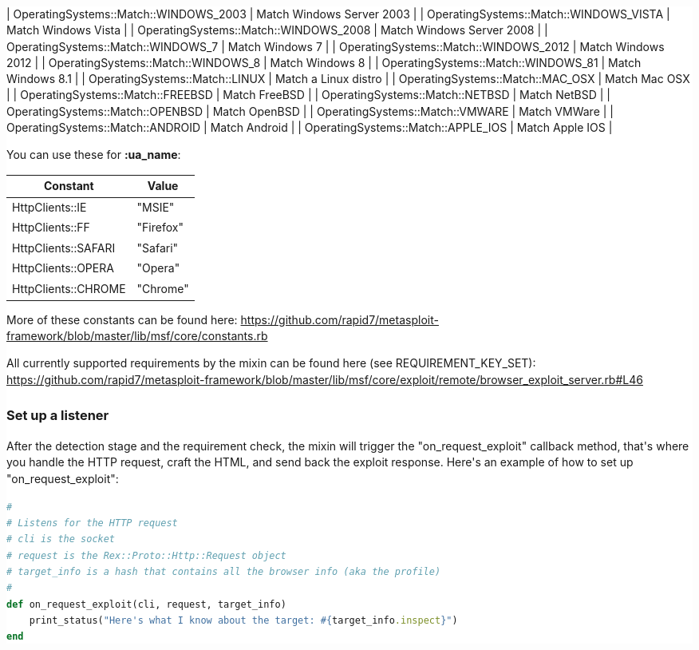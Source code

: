 | OperatingSystems::Match::WINDOWS_2003 | Match Windows Server 2003 |
| OperatingSystems::Match::WINDOWS_VISTA | Match Windows Vista |
| OperatingSystems::Match::WINDOWS_2008 | Match Windows Server 2008 |
| OperatingSystems::Match::WINDOWS_7 | Match Windows 7 |
| OperatingSystems::Match::WINDOWS_2012 | Match Windows 2012 |
| OperatingSystems::Match::WINDOWS_8 | Match Windows 8 |
| OperatingSystems::Match::WINDOWS_81 | Match Windows 8.1 |
| OperatingSystems::Match::LINUX | Match a Linux distro |
| OperatingSystems::Match::MAC_OSX | Match Mac OSX |
| OperatingSystems::Match::FREEBSD | Match FreeBSD |
| OperatingSystems::Match::NETBSD | Match NetBSD |
| OperatingSystems::Match::OPENBSD | Match OpenBSD |
| OperatingSystems::Match::VMWARE | Match VMWare |
| OperatingSystems::Match::ANDROID | Match Android |
| OperatingSystems::Match::APPLE_IOS | Match Apple IOS |

You can use these for **:ua_name**:

| Constant | Value |
| -------- | ----- |
| HttpClients::IE | "MSIE" |
| HttpClients::FF | "Firefox" |
| HttpClients::SAFARI | "Safari" |
| HttpClients::OPERA | "Opera" |
| HttpClients::CHROME | "Chrome" |

More of these constants can be found here:
<https://github.com/rapid7/metasploit-framework/blob/master/lib/msf/core/constants.rb>

All currently supported requirements by the mixin can be found here (see REQUIREMENT_KEY_SET):
<https://github.com/rapid7/metasploit-framework/blob/master/lib/msf/core/exploit/remote/browser_exploit_server.rb#L46>

### Set up a listener

After the detection stage and the requirement check, the mixin will trigger the "on_request_exploit" callback method, that's where you handle the HTTP request, craft the HTML, and send back the exploit response. Here's an example of how to set up "on_request_exploit":

```ruby
#
# Listens for the HTTP request
# cli is the socket
# request is the Rex::Proto::Http::Request object
# target_info is a hash that contains all the browser info (aka the profile)
#
def on_request_exploit(cli, request, target_info)
	print_status("Here's what I know about the target: #{target_info.inspect}")
end
```
